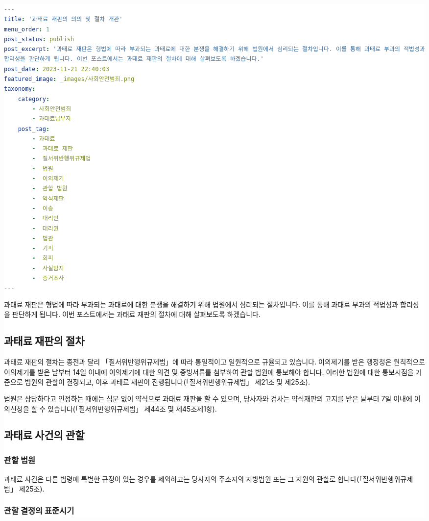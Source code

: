 ```yaml
---
title: '과태료 재판의 의의 및 절차 개관'
menu_order: 1
post_status: publish
post_excerpt: '과태료 재판은 형법에 따라 부과되는 과태료에 대한 분쟁을 해결하기 위해 법원에서 심리되는 절차입니다. 이를 통해 과태료 부과의 적법성과 합리성을 판단하게 됩니다. 이번 포스트에서는 과태료 재판의 절차에 대해 살펴보도록 하겠습니다.'
post_date: 2023-11-21 22:40:03
featured_image: _images/사회안전범죄.png
taxonomy:
    category:
        - 사회안전범죄
        - 과태료납부자
    post_tag:
        - 과태료
        -  과태료 재판
        -  질서위반행위규제법
        -  법원
        -  이의제기
        -  관할 법원
        -  약식재판
        -  이송
        -  대리인
        -  대리권
        -  법관
        -  기피
        -  회피
        -  사실탐지
        -  증거조사
---
```



과태료 재판은 형법에 따라 부과되는 과태료에 대한 분쟁을 해결하기 위해 법원에서 심리되는 절차입니다. 이를 통해 과태료 부과의 적법성과 합리성을 판단하게 됩니다. 이번 포스트에서는 과태료 재판의 절차에 대해 살펴보도록 하겠습니다.

## 과태료 재판의 절차

과태료 재판의 절차는 종전과 달리 「질서위반행위규제법」에 따라 통일적이고 일원적으로 규율되고 있습니다. 이의제기를 받은 행정청은 원칙적으로 이의제기를 받은 날부터 14일 이내에 이의제기에 대한 의견 및 증빙서류를 첨부하여 관할 법원에 통보해야 합니다. 이러한 법원에 대한 통보시점을 기준으로 법원의 관할이 결정되고, 이후 과태료 재판이 진행됩니다(「질서위반행위규제법」 제21조 및 제25조).

법원은 상당하다고 인정하는 때에는 심문 없이 약식으로 과태료 재판을 할 수 있으며, 당사자와 검사는 약식재판의 고지를 받은 날부터 7일 이내에 이의신청을 할 수 있습니다(「질서위반행위규제법」 제44조 및 제45조제1항).

## 과태료 사건의 관할

### 관할 법원

과태료 사건은 다른 법령에 특별한 규정이 있는 경우를 제외하고는 당사자의 주소지의 지방법원 또는 그 지원의 관할로 합니다(「질서위반행위규제법」 제25조).

### 관할 결정의 표준시기
